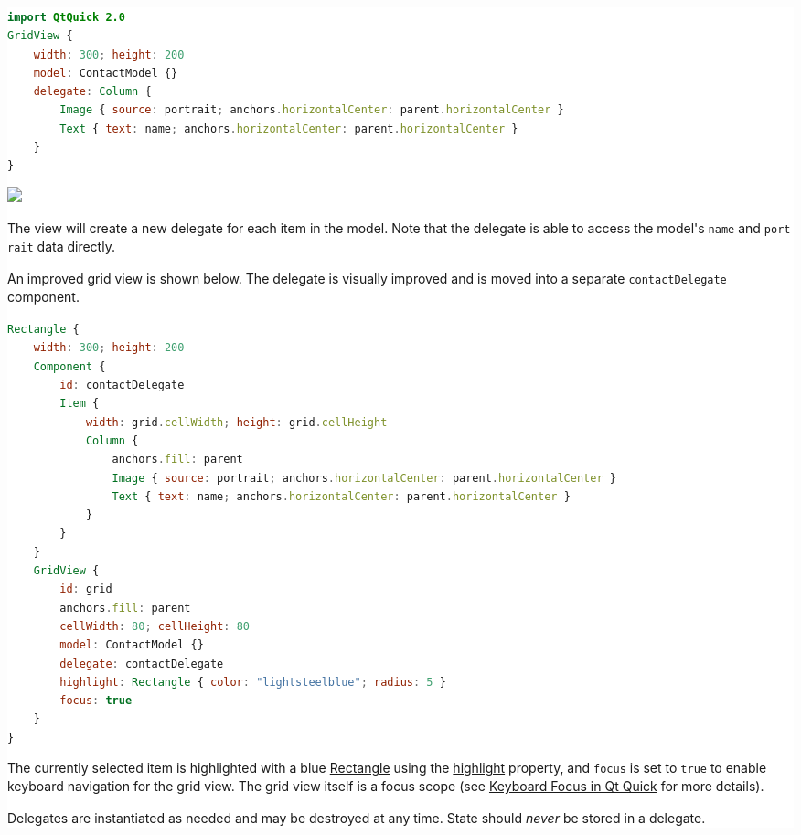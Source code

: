 ``` qml
import QtQuick 2.0
GridView {
    width: 300; height: 200
    model: ContactModel {}
    delegate: Column {
        Image { source: portrait; anchors.horizontalCenter: parent.horizontalCenter }
        Text { text: name; anchors.horizontalCenter: parent.horizontalCenter }
    }
}
```

![](https://developer.ubuntu.com/static/devportal_uploaded/9b460640-8ddc-4ff0-af97-925d7ecfa0c4-api/apps/qml/sdk-15.04.3/QtQuick.GridView/images/gridview-highlight.png)

The view will create a new delegate for each item in the model. Note that the delegate is able to access the model's `name` and `portrait` data directly.

An improved grid view is shown below. The delegate is visually improved and is moved into a separate `contactDelegate` component.

``` qml
Rectangle {
    width: 300; height: 200
    Component {
        id: contactDelegate
        Item {
            width: grid.cellWidth; height: grid.cellHeight
            Column {
                anchors.fill: parent
                Image { source: portrait; anchors.horizontalCenter: parent.horizontalCenter }
                Text { text: name; anchors.horizontalCenter: parent.horizontalCenter }
            }
        }
    }
    GridView {
        id: grid
        anchors.fill: parent
        cellWidth: 80; cellHeight: 80
        model: ContactModel {}
        delegate: contactDelegate
        highlight: Rectangle { color: "lightsteelblue"; radius: 5 }
        focus: true
    }
}
```

The currently selected item is highlighted with a blue [Rectangle](../QtQuick.Rectangle/index.html) using the [highlight](https://developer.ubuntu.com/api/apps/qml/sdk-15.04.3/QtQuick.views/#highlight) property, and `focus` is set to `true` to enable keyboard navigation for the grid view. The grid view itself is a focus scope (see [Keyboard Focus in Qt Quick](../QtQuick.qtquick-input-focus/index.html) for more details).

Delegates are instantiated as needed and may be destroyed at any time. State should *never* be stored in a delegate.
